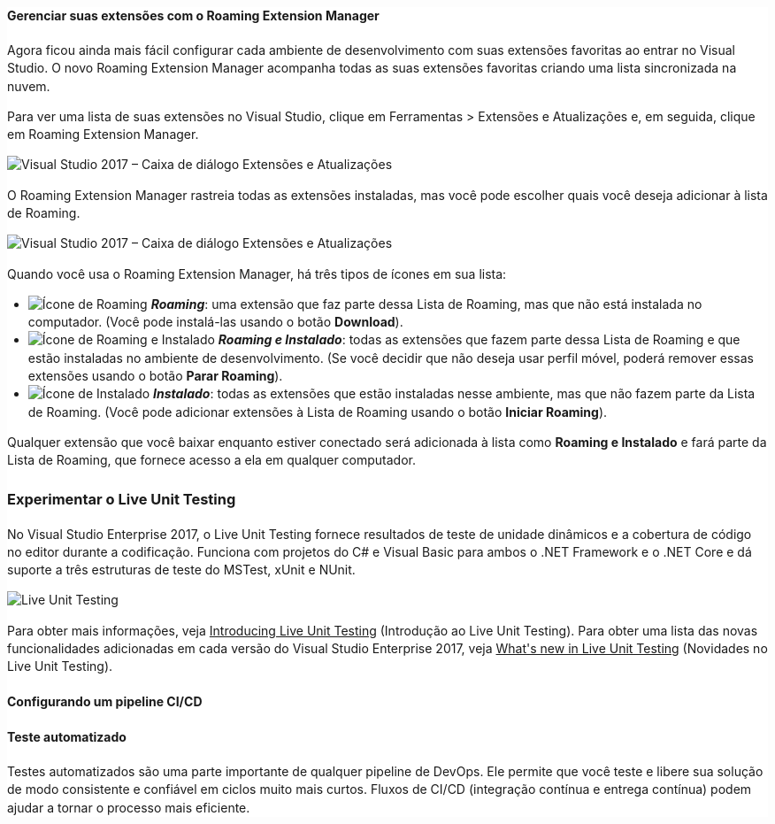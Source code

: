 #### <a name="manage-your-extensions-with-roaming-extensions-manager"></a>Gerenciar suas extensões com o Roaming Extension Manager
Agora ficou ainda mais fácil configurar cada ambiente de desenvolvimento com suas extensões favoritas ao entrar no Visual Studio. O novo Roaming Extension Manager acompanha todas as suas extensões favoritas criando uma lista sincronizada na nuvem.  

Para ver uma lista de suas extensões no Visual Studio, clique em Ferramentas > Extensões e Atualizações e, em seguida, clique em Roaming Extension Manager.

![Visual Studio 2017 – Caixa de diálogo Extensões e Atualizações](../ide/media/vs2017ide-extensions-and-updates.png "Visual Studio 2017 – Ferramentas > Caixa de diálogo Extensões e Atualizações")

O Roaming Extension Manager rastreia todas as extensões instaladas, mas você pode escolher quais você deseja adicionar à lista de Roaming.

![Visual Studio 2017 – Caixa de diálogo Extensões e Atualizações](../ide/media/vs2017ide-RoamingExtensionManager.png "Visual Studio 2017 – Roaming Extension Manager")

Quando você usa o Roaming Extension Manager, há três tipos de ícones em sua lista:
* ![Ícone de Roaming](../ide/media/vs2017ide-roamedicon.png "Ícone de Roaming") ***Roaming***: uma extensão que faz parte dessa Lista de Roaming, mas que não está instalada no computador.
  (Você pode instalá-las usando o botão **Download**).
* ![Ícone de Roaming e Instalado](../ide/media/vs2017ide-roamedinstalledicon.png "Ícone de Roaming e Instalado") ***Roaming e Instalado***: todas as extensões que fazem parte dessa Lista de Roaming e que estão instaladas no ambiente de desenvolvimento.
  (Se você decidir que não deseja usar perfil móvel, poderá remover essas extensões usando o botão **Parar Roaming**).
* ![Ícone de Instalado](../ide/media/vs2017ide-installedicon.png "Ícone de Instalado") ***Instalado***: todas as extensões que estão instaladas nesse ambiente, mas que não fazem parte da Lista de Roaming.
  (Você pode adicionar extensões à Lista de Roaming usando o botão **Iniciar Roaming**).

Qualquer extensão que você baixar enquanto estiver conectado será adicionada à lista como **Roaming e Instalado** e fará parte da Lista de Roaming, que fornece acesso a ela em qualquer computador.

### <a name="experience-live-unit-testing"></a>Experimentar o Live Unit Testing
No Visual Studio Enterprise 2017, o Live Unit Testing fornece resultados de teste de unidade dinâmicos e a cobertura de código no editor durante a codificação. Funciona com projetos do C# e Visual Basic para ambos o .NET Framework e o .NET Core e dá suporte a três estruturas de teste do MSTest, xUnit e NUnit.

![Live Unit Testing](../ide/media/lut-codewindow.png "Um exemplo do novo recurso Live Unit Testing na edição Enterprise do Visual Studio")

Para obter mais informações, veja [Introducing Live Unit Testing](../test/live-unit-testing-intro.md) (Introdução ao Live Unit Testing). Para obter uma lista das novas funcionalidades adicionadas em cada versão do Visual Studio Enterprise 2017, veja [What's new in Live Unit Testing](../test/live-unit-testing-whats-new.md) (Novidades no Live Unit Testing).

#### <a name="setting-up-a-cicd-pipeline"></a>Configurando um pipeline CI/CD
#### <a name="automated-testing"></a>Teste automatizado
Testes automatizados são uma parte importante de qualquer pipeline de DevOps. Ele permite que você teste e libere sua solução de modo consistente e confiável em ciclos muito mais curtos. Fluxos de CI/CD (integração contínua e entrega contínua) podem ajudar a tornar o processo mais eficiente.
